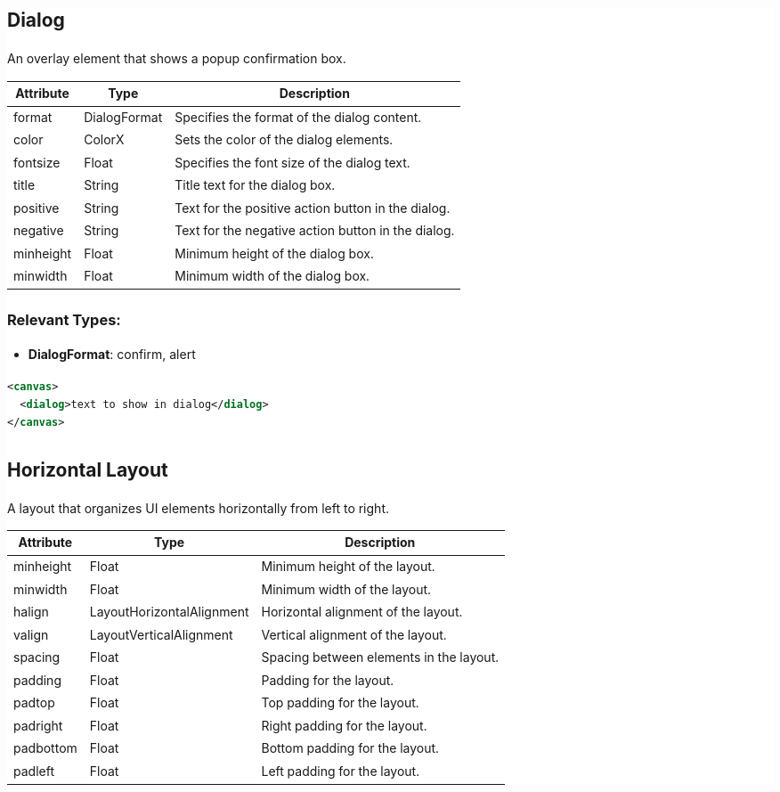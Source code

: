 ## Dialog
An overlay element that shows a popup confirmation box.

| **Attribute**   | **Type**   | **Description** |
|-----------------|------------|-----------------|
| format         | DialogFormat | Specifies the format of the dialog content. |
| color          | ColorX     | Sets the color of the dialog elements. |
| fontsize       | Float      | Specifies the font size of the dialog text. |
| title          | String     | Title text for the dialog box. |
| positive       | String     | Text for the positive action button in the dialog. |
| negative       | String     | Text for the negative action button in the dialog. |
| minheight      | Float      | Minimum height of the dialog box. |
| minwidth       | Float      | Minimum width of the dialog box. |

### Relevant Types:
- **DialogFormat**: confirm, alert

```xml
<canvas>
  <dialog>text to show in dialog</dialog>
</canvas>
```

## Horizontal Layout
A layout that organizes UI elements horizontally from left to right.

| **Attribute**   | **Type**   | **Description** |
|-----------------|------------|-----------------|
| minheight      | Float      | Minimum height of the layout. |
| minwidth       | Float      | Minimum width of the layout. |
| halign         | LayoutHorizontalAlignment | Horizontal alignment of the layout. |
| valign         | LayoutVerticalAlignment   | Vertical alignment of the layout. |
| spacing        | Float      | Spacing between elements in the layout. |
| padding        | Float      | Padding for the layout. |
| padtop         | Float      | Top padding for the layout. |
| padright       | Float      | Right padding for the layout. |
| padbottom      | Float      | Bottom padding for the layout. |
| padleft        | Float      | Left padding for the layout. |
